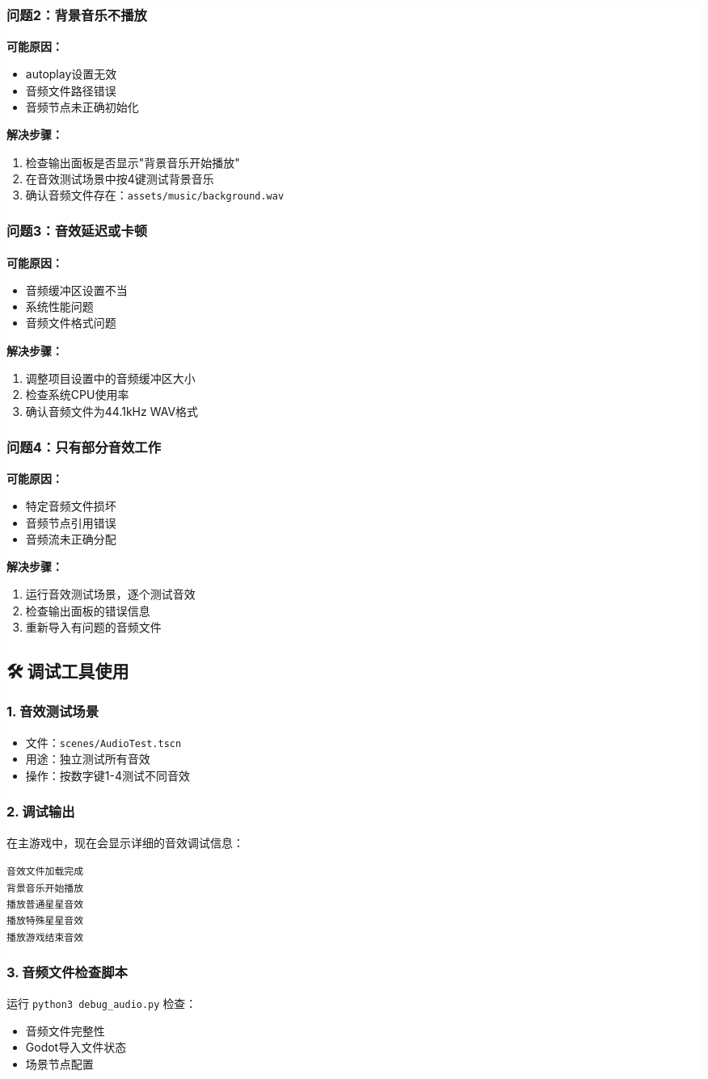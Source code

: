### 问题2：背景音乐不播放
**可能原因：**
- autoplay设置无效
- 音频文件路径错误
- 音频节点未正确初始化

**解决步骤：**
1. 检查输出面板是否显示"背景音乐开始播放"
2. 在音效测试场景中按4键测试背景音乐
3. 确认音频文件存在：`assets/music/background.wav`

### 问题3：音效延迟或卡顿
**可能原因：**
- 音频缓冲区设置不当
- 系统性能问题
- 音频文件格式问题

**解决步骤：**
1. 调整项目设置中的音频缓冲区大小
2. 检查系统CPU使用率
3. 确认音频文件为44.1kHz WAV格式

### 问题4：只有部分音效工作
**可能原因：**
- 特定音频文件损坏
- 音频节点引用错误
- 音频流未正确分配

**解决步骤：**
1. 运行音效测试场景，逐个测试音效
2. 检查输出面板的错误信息
3. 重新导入有问题的音频文件

## 🛠️ 调试工具使用

### 1. 音效测试场景
- 文件：`scenes/AudioTest.tscn`
- 用途：独立测试所有音效
- 操作：按数字键1-4测试不同音效

### 2. 调试输出
在主游戏中，现在会显示详细的音效调试信息：
```
音效文件加载完成
背景音乐开始播放
播放普通星星音效
播放特殊星星音效
播放游戏结束音效
```

### 3. 音频文件检查脚本
运行 `python3 debug_audio.py` 检查：
- 音频文件完整性
- Godot导入文件状态
- 场景节点配置
